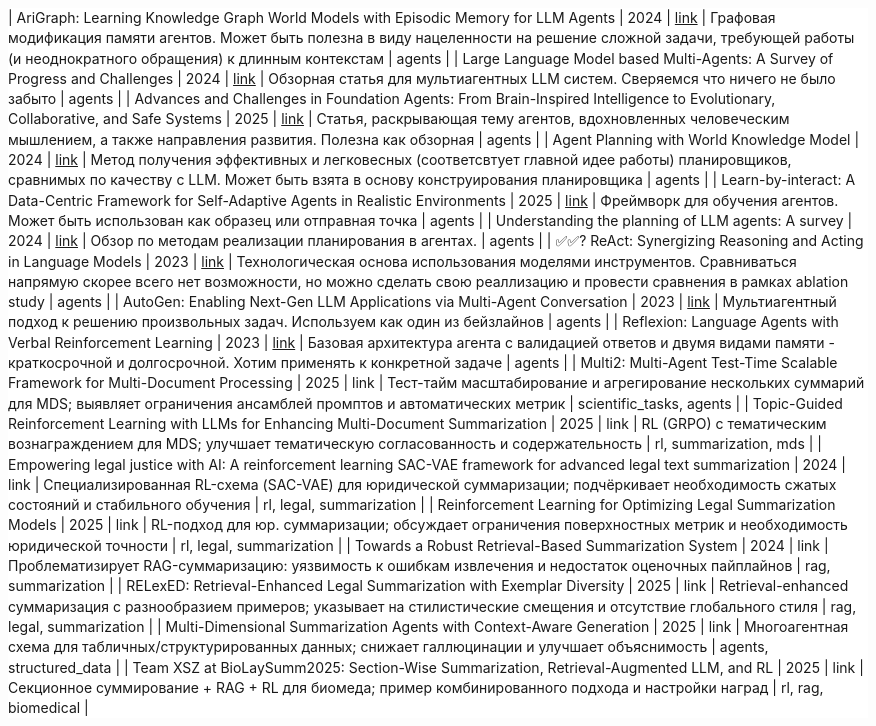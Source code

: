 | AriGraph: Learning Knowledge Graph World Models with Episodic Memory for LLM Agents | 2024 | [link](https://arxiv.org/abs/2407.04363) | Графовая модификация памяти агентов. Может быть полезна в виду нацеленности на решение сложной задачи, требующей работы (и неоднократного обращения) к длинным контекстам | agents |
| Large Language Model based Multi-Agents: A Survey of Progress and Challenges | 2024 | [link](https://arxiv.org/abs/2402.01680) | Обзорная статья для мультиагентных LLM систем. Сверяемся что ничего не было забыто | agents |
| Advances and Challenges in Foundation Agents: From Brain-Inspired Intelligence to Evolutionary, Collaborative, and Safe Systems | 2025 | [link](https://arxiv.org/abs/2504.01990) | Статья, раскрывающая тему агентов, вдохновленных человеческим мышлением, а также направления развития. Полезна как обзорная | agents |
| Agent Planning with World Knowledge Model | 2024 | [link](https://proceedings.neurips.cc/paper_files/paper/2024/hash/d032263772946dd5026e7f3cd22bce5b-Abstract-Conference.html) | Метод получения эффективных и легковесных (соответсвтует главной идее работы) планировщиков, сравнимых по качеству с LLM. Может быть взята в основу конструирования планировщика | agents |
| Learn-by-interact: A Data-Centric Framework for Self-Adaptive Agents in Realistic Environments | 2025 | [link](https://arxiv.org/abs/2501.10893) | Фреймворк для обучения агентов. Может быть использован как образец или отправная точка | agents |
| Understanding the planning of LLM agents: A survey | 2024 | [link](https://www.researchgate.net/profile/Xu-Huang-37/publication/380756642_Understanding_the_planning_of_LLM_agents_A_survey/links/664d5a9dbc86444c72f64b6f/Understanding-the-planning-of-LLM-agents-A-survey.pdf) | Обзор по методам реализации планирования в агентах. | agents |
| ✅✅? ReAct: Synergizing Reasoning and Acting in Language Models | 2023 | [link](https://arxiv.org/abs/2210.03629?utm_source=chatgpt.com) | Технологическая основа использования моделями инструментов. Сравниваться напрямую скорее всего нет возможности, но можно сделать свою реаллизацию и провести сравнения в рамках ablation study | agents |
| AutoGen: Enabling Next-Gen LLM Applications via Multi-Agent Conversation | 2023 | [link](https://arxiv.org/abs/2308.08155?utm_source=chatgpt.com) | Мультиагентный подход к решению произвольных задач. Используем как один из бейзлайнов | agents |
| Reflexion: Language Agents with Verbal Reinforcement Learning | 2023 | [link](https://arxiv.org/pdf/2303.11366) | Базовая архитектура агента с валидацией ответов и двумя видами памяти - краткосрочной и долгосрочной. Хотим применять к конкретной задаче | agents |
| Multi2: Multi-Agent Test-Time Scalable Framework for Multi-Document Processing | 2025 | link | Тест-тайм масштабирование и агрегирование нескольких суммарий для MDS; выявляет ограничения ансамблей промптов и автоматических метрик | scientific_tasks, agents |
| Topic-Guided Reinforcement Learning with LLMs for Enhancing Multi-Document Summarization | 2025 | link | RL (GRPO) с тематическим вознаграждением для MDS; улучшает тематическую согласованность и содержательность | rl, summarization, mds | 
| Empowering legal justice with AI: A reinforcement learning SAC-VAE framework for advanced legal text summarization | 2024 | link | Специализированная RL-схема (SAC-VAE) для юридической суммаризации; подчёркивает необходимость сжатых состояний и стабильного обучения | rl, legal, summarization | 
| Reinforcement Learning for Optimizing Legal Summarization Models | 2025 | link | RL-подход для юр. суммаризации; обсуждает ограничения поверхностных метрик и необходимость юридической точности | rl, legal, summarization |
| Towards a Robust Retrieval-Based Summarization System | 2024 | link | Проблематизирует RAG-суммаризацию: уязвимость к ошибкам извлечения и недостаток оценочных пайплайнов | rag, summarization | 
| RELexED: Retrieval-Enhanced Legal Summarization with Exemplar Diversity | 2025 | link | Retrieval-enhanced суммаризация с разнообразием примеров; указывает на стилистические смещения и отсутствие глобального стиля | rag, legal, summarization | 
| Multi-Dimensional Summarization Agents with Context-Aware Generation | 2025 | link | Многоагентная схема для табличных/структурированных данных; снижает галлюцинации и улучшает объяснимость | agents, structured_data |
| Team XSZ at BioLaySumm2025: Section-Wise Summarization, Retrieval-Augmented LLM, and RL | 2025 | link | Секционное суммирование + RAG + RL для биомеда; пример комбинированного подхода и настройки наград | rl, rag, biomedical |
